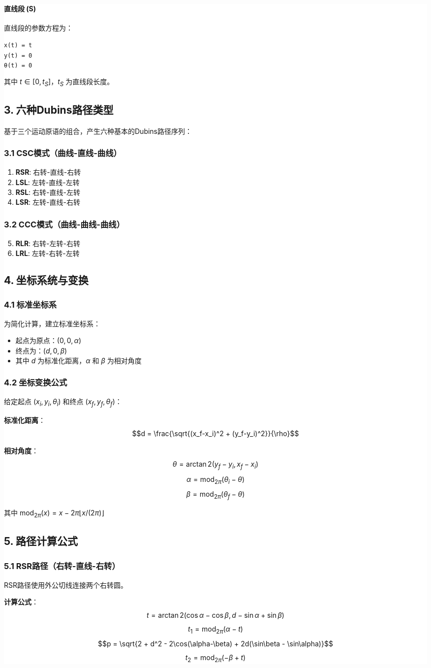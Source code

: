 #### 直线段 (S)
直线段的参数方程为：
```
x(t) = t
y(t) = 0
θ(t) = 0
```
其中 $t \in [0, t_S]$，$t_S$ 为直线段长度。

## 3. 六种Dubins路径类型

基于三个运动原语的组合，产生六种基本的Dubins路径序列：

### 3.1 CSC模式（曲线-直线-曲线）
1. **RSR**: 右转-直线-右转
2. **LSL**: 左转-直线-左转
3. **RSL**: 右转-直线-左转
4. **LSR**: 左转-直线-右转

### 3.2 CCC模式（曲线-曲线-曲线）
5. **RLR**: 右转-左转-右转
6. **LRL**: 左转-右转-左转

## 4. 坐标系统与变换

### 4.1 标准坐标系
为简化计算，建立标准坐标系：
- 起点为原点：$(0, 0, \alpha)$
- 终点为：$(d, 0, \beta)$
- 其中 $d$ 为标准化距离，$\alpha$ 和 $\beta$ 为相对角度

### 4.2 坐标变换公式
给定起点 $(x_i, y_i, \theta_i)$ 和终点 $(x_f, y_f, \theta_f)$：

**标准化距离**：
$$d = \frac{\sqrt{(x_f-x_i)^2 + (y_f-y_i)^2}}{\rho}$$

**相对角度**：
$$\theta = \arctan2(y_f-y_i, x_f-x_i)$$
$$\alpha = \text{mod}_{2\pi}(\theta_i - \theta)$$
$$\beta = \text{mod}_{2\pi}(\theta_f - \theta)$$

其中 $\text{mod}_{2\pi}(x) = x - 2\pi \lfloor x/(2\pi) \rfloor$

## 5. 路径计算公式

### 5.1 RSR路径（右转-直线-右转）

RSR路径使用外公切线连接两个右转圆。

**计算公式**：
$$t = \arctan2(\cos\alpha - \cos\beta, d - \sin\alpha + \sin\beta)$$
$$t_1 = \text{mod}_{2\pi}(\alpha - t)$$
$$p = \sqrt{2 + d^2 - 2\cos(\alpha-\beta) + 2d(\sin\beta - \sin\alpha)}$$
$$t_2 = \text{mod}_{2\pi}(-\beta + t)$$
